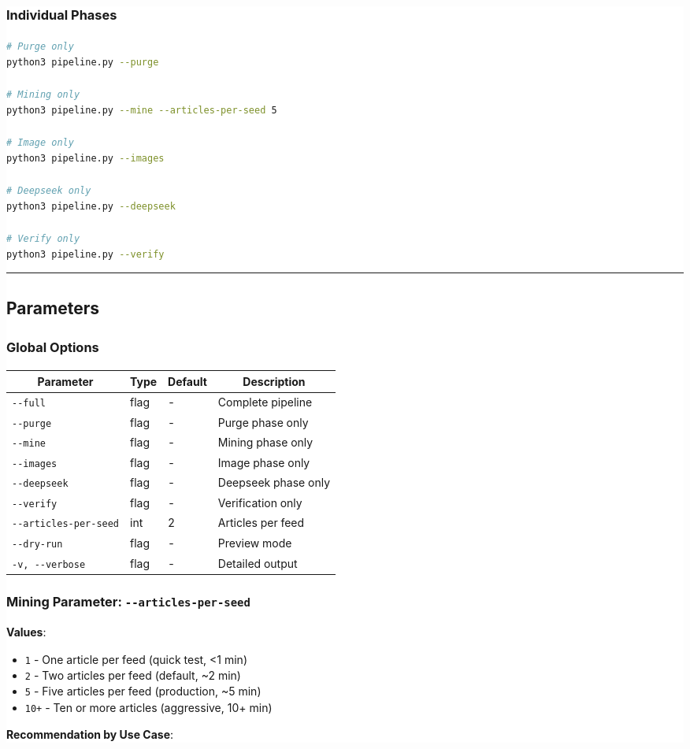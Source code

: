 ### Individual Phases
```bash
# Purge only
python3 pipeline.py --purge

# Mining only
python3 pipeline.py --mine --articles-per-seed 5

# Image only
python3 pipeline.py --images

# Deepseek only
python3 pipeline.py --deepseek

# Verify only
python3 pipeline.py --verify
```

---

## Parameters

### Global Options

| Parameter | Type | Default | Description |
|-----------|------|---------|-------------|
| `--full` | flag | - | Complete pipeline |
| `--purge` | flag | - | Purge phase only |
| `--mine` | flag | - | Mining phase only |
| `--images` | flag | - | Image phase only |
| `--deepseek` | flag | - | Deepseek phase only |
| `--verify` | flag | - | Verification only |
| `--articles-per-seed` | int | 2 | Articles per feed |
| `--dry-run` | flag | - | Preview mode |
| `-v, --verbose` | flag | - | Detailed output |

### Mining Parameter: `--articles-per-seed`

**Values**:
- `1` - One article per feed (quick test, <1 min)
- `2` - Two articles per feed (default, ~2 min)
- `5` - Five articles per feed (production, ~5 min)
- `10+` - Ten or more articles (aggressive, 10+ min)

**Recommendation by Use Case**:
